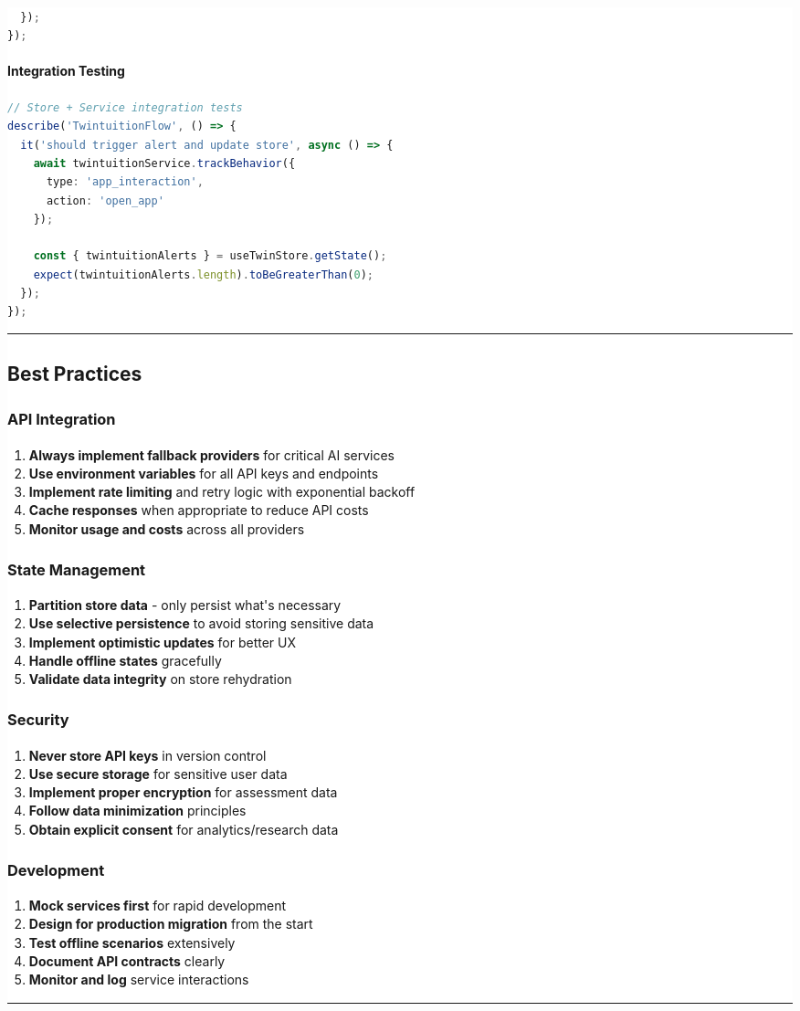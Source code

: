 ```typescript
  });
});
```

#### Integration Testing
```typescript
// Store + Service integration tests
describe('TwintuitionFlow', () => {
  it('should trigger alert and update store', async () => {
    await twintuitionService.trackBehavior({
      type: 'app_interaction',
      action: 'open_app'
    });
    
    const { twintuitionAlerts } = useTwinStore.getState();
    expect(twintuitionAlerts.length).toBeGreaterThan(0);
  });
});
```

---

## Best Practices

### API Integration
1. **Always implement fallback providers** for critical AI services
2. **Use environment variables** for all API keys and endpoints
3. **Implement rate limiting** and retry logic with exponential backoff
4. **Cache responses** when appropriate to reduce API costs
5. **Monitor usage and costs** across all providers

### State Management
1. **Partition store data** - only persist what's necessary
2. **Use selective persistence** to avoid storing sensitive data
3. **Implement optimistic updates** for better UX
4. **Handle offline states** gracefully
5. **Validate data integrity** on store rehydration

### Security
1. **Never store API keys** in version control
2. **Use secure storage** for sensitive user data
3. **Implement proper encryption** for assessment data
4. **Follow data minimization** principles
5. **Obtain explicit consent** for analytics/research data

### Development
1. **Mock services first** for rapid development
2. **Design for production migration** from the start
3. **Test offline scenarios** extensively
4. **Document API contracts** clearly
5. **Monitor and log** service interactions

---